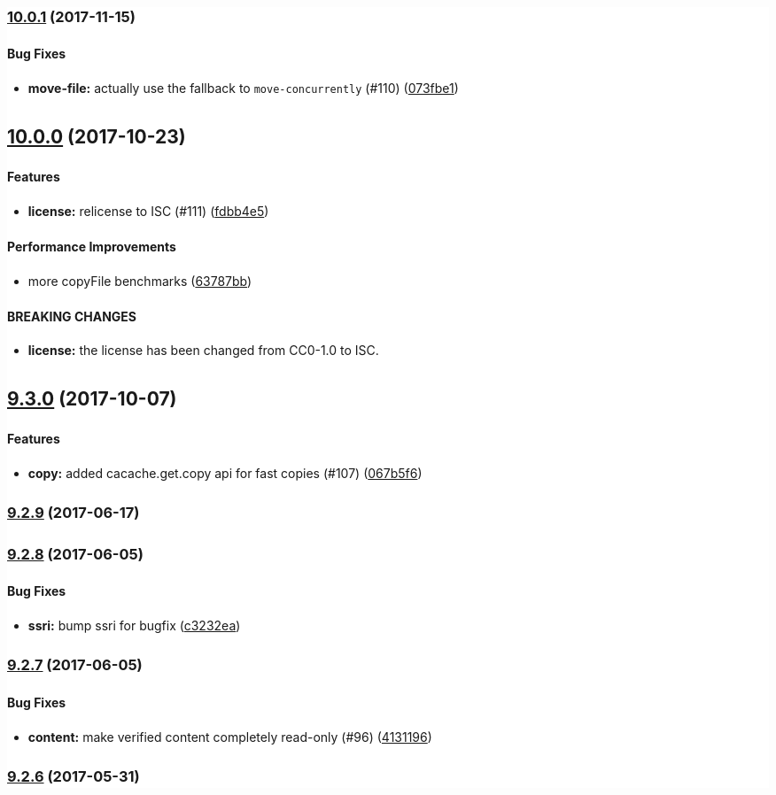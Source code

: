 ### [10.0.1](https://github.com/zkat/cacache/compare/v10.0.0...v10.0.1) \(2017-11-15\)

#### Bug Fixes

* **move-file:** actually use the fallback to `move-concurrently` \(\#110\) \([073fbe1](https://github.com/zkat/cacache/commit/073fbe1)\)

## [10.0.0](https://github.com/zkat/cacache/compare/v9.3.0...v10.0.0) \(2017-10-23\)

#### Features

* **license:** relicense to ISC \(\#111\) \([fdbb4e5](https://github.com/zkat/cacache/commit/fdbb4e5)\)

#### Performance Improvements

* more copyFile benchmarks \([63787bb](https://github.com/zkat/cacache/commit/63787bb)\)

#### BREAKING CHANGES

* **license:** the license has been changed from CC0-1.0 to ISC.

## [9.3.0](https://github.com/zkat/cacache/compare/v9.2.9...v9.3.0) \(2017-10-07\)

#### Features

* **copy:** added cacache.get.copy api for fast copies \(\#107\) \([067b5f6](https://github.com/zkat/cacache/commit/067b5f6)\)

### [9.2.9](https://github.com/zkat/cacache/compare/v9.2.8...v9.2.9) \(2017-06-17\)

### [9.2.8](https://github.com/zkat/cacache/compare/v9.2.7...v9.2.8) \(2017-06-05\)

#### Bug Fixes

* **ssri:** bump ssri for bugfix \([c3232ea](https://github.com/zkat/cacache/commit/c3232ea)\)

### [9.2.7](https://github.com/zkat/cacache/compare/v9.2.6...v9.2.7) \(2017-06-05\)

#### Bug Fixes

* **content:** make verified content completely read-only \(\#96\) \([4131196](https://github.com/zkat/cacache/commit/4131196)\)

### [9.2.6](https://github.com/zkat/cacache/compare/v9.2.5...v9.2.6) \(2017-05-31\)
